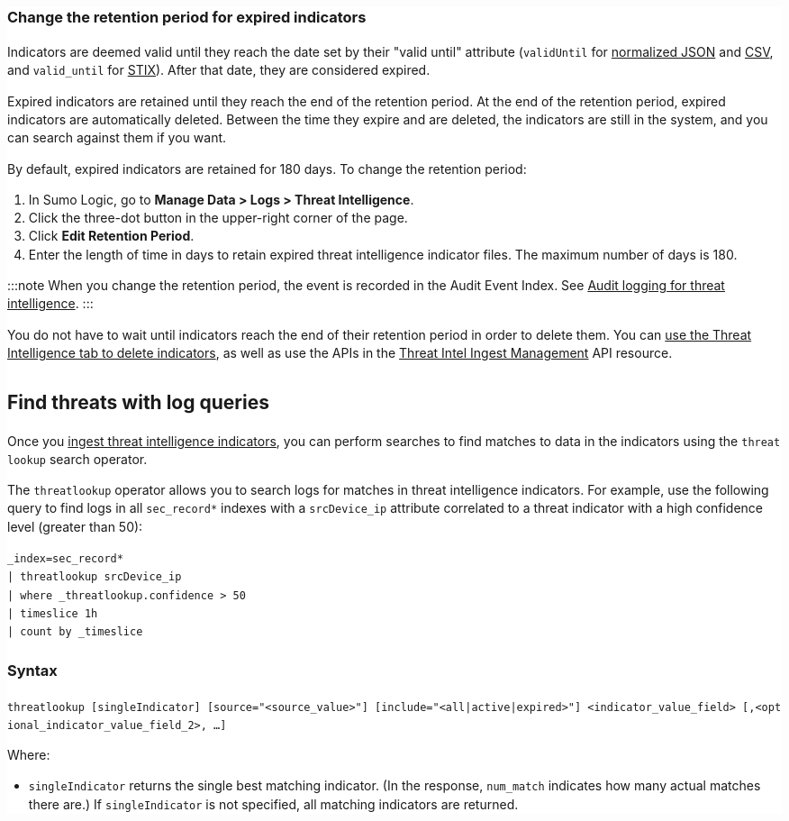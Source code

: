 ### Change the retention period for expired indicators

Indicators are deemed valid until they reach the date set by their "valid until" attribute (`validUntil` for [normalized JSON](#normalized-json-format) and [CSV](#csv-format), and `valid_until` for [STIX](#stix-21-json-format)). After that date, they are considered expired.

Expired indicators are retained until they reach the end of the retention period. At the end of the retention period, expired indicators are automatically deleted. Between the time they expire and are deleted, the indicators are still in the system, and you can search against them if you want.

By default, expired indicators are retained for 180 days. To change the retention period:
1. In Sumo Logic, go to **Manage Data > Logs > Threat Intelligence**.
1. Click the three-dot button in the upper-right corner of the page.
1. Click **Edit Retention Period**. 
1. Enter the length of time in days to retain expired threat intelligence indicator files. The maximum number of days is 180. 

:::note
When you change the retention period, the event is recorded in the Audit Event Index. See [Audit logging for threat intelligence](#audit-logging-for-threat-intelligence).
:::

You do not have to wait until indicators reach the end of their retention period in order to delete them. You can [use the Threat Intelligence tab to delete indicators](#delete-threat-intelligence-indicators), as well as use the APIs in the [Threat Intel Ingest Management](https://api.sumologic.com/docs/#tag/threatIntelIngest) API resource.

## Find threats with log queries

Once you [ingest threat intelligence indicators](#ingest-threat-intelligence-indicators), you can perform searches to find matches to data in the indicators using the `threatlookup` search operator.

The `threatlookup` operator allows you to search logs for matches in threat intelligence indicators. For example, use the following query to find logs in all `sec_record*` indexes with a `srcDevice_ip` attribute correlated to a threat indicator with a high confidence level (greater than 50): 

 ```
_index=sec_record*
| threatlookup srcDevice_ip
| where _threatlookup.confidence > 50
| timeslice 1h
| count by _timeslice
```

### Syntax

```
threatlookup [singleIndicator] [source="<source_value>"] [include="<all|active|expired>"] <indicator_value_field> [,<optional_indicator_value_field_2>, …]
```

Where:
* `singleIndicator` returns the single best matching indicator. (In the response, `num_match` indicates how many actual matches there are.) If `singleIndicator` is not specified, all matching indicators are returned. 
